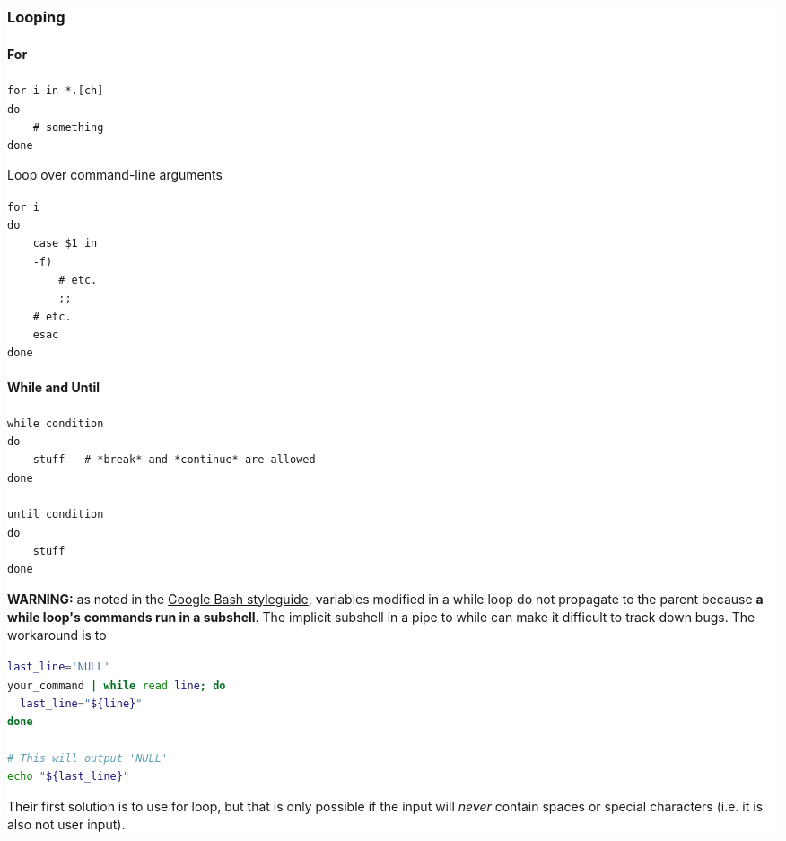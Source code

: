 ### Looping

#### For

    for i in *.[ch]
    do
        # something
    done

Loop over command-line arguments

    for i
    do
        case $1 in
        -f)
            # etc.
            ;;
        # etc.
        esac
    done

#### While and Until

    while condition
    do
        stuff   # *break* and *continue* are allowed
    done

    until condition
    do
        stuff
    done

**WARNING:** as noted in the [Google Bash styleguide][gbs], variables modified
in a while loop do not propagate to the parent because **a while loop's**
**commands run in a subshell**. The implicit subshell in a pipe to while can
make it difficult to track down bugs. The workaround is to 

```bash
last_line='NULL'
your_command | while read line; do
  last_line="${line}"
done

# This will output 'NULL'
echo "${last_line}"
```

[gbs]: https://google.github.io/styleguide/shell.xml

Their first solution is to use for loop, but that is only possible if the input will *never* contain spaces or special characters (i.e. it is also not user input). 


[rcs]: http://www.catonmat.net/download/bash-redirections-cheat-sheet.pdf